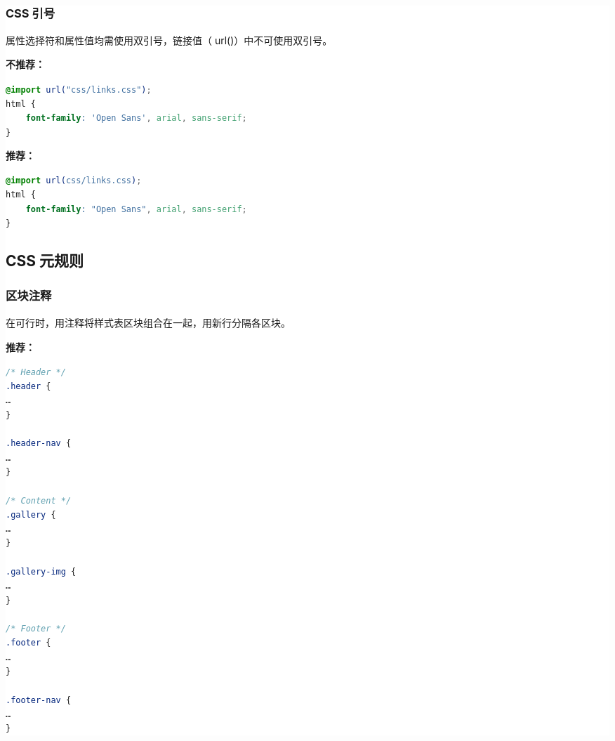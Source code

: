 ### CSS 引号

属性选择符和属性值均需使用双引号，链接值（ url()）中不可使用双引号。

**不推荐：**

```css
@import url("css/links.css"); 
html { 
	font-family: 'Open Sans', arial, sans-serif; 
}

```

**推荐：**

```css
@import url(css/links.css); 
html { 
	font-family: "Open Sans", arial, sans-serif; 
}

```

## CSS 元规则

### 区块注释

在可行时，用注释将样式表区块组合在一起，用新行分隔各区块。

**推荐：**

```css
/* Header */
.header {
…
}

.header-nav {
…
}

/* Content */
.gallery {
…
}

.gallery-img {
…
}

/* Footer */
.footer {
…
}

.footer-nav {
…
}
```